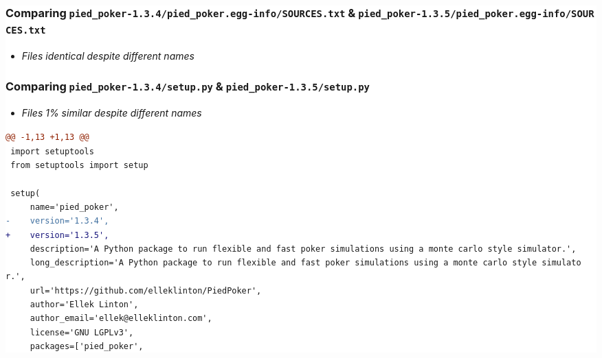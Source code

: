 ### Comparing `pied_poker-1.3.4/pied_poker.egg-info/SOURCES.txt` & `pied_poker-1.3.5/pied_poker.egg-info/SOURCES.txt`

 * *Files identical despite different names*

### Comparing `pied_poker-1.3.4/setup.py` & `pied_poker-1.3.5/setup.py`

 * *Files 1% similar despite different names*

```diff
@@ -1,13 +1,13 @@
 import setuptools
 from setuptools import setup
 
 setup(
     name='pied_poker',
-    version='1.3.4',
+    version='1.3.5',
     description='A Python package to run flexible and fast poker simulations using a monte carlo style simulator.',
     long_description='A Python package to run flexible and fast poker simulations using a monte carlo style simulator.',
     url='https://github.com/elleklinton/PiedPoker',
     author='Ellek Linton',
     author_email='ellek@elleklinton.com',
     license='GNU LGPLv3',
     packages=['pied_poker',
```

